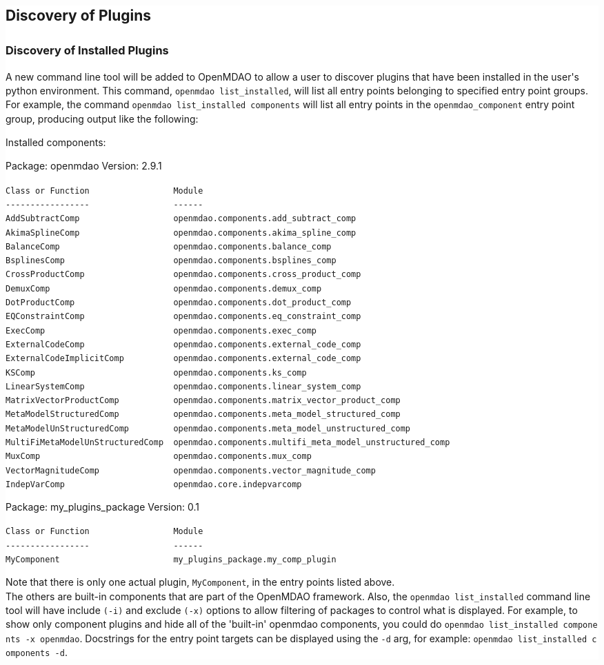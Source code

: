 
## Discovery of Plugins

### Discovery of Installed Plugins

A new command line tool will be added to OpenMDAO to allow a user to discover plugins that
have been installed in the user's python environment.  This command, `openmdao list_installed`,
will list all entry points belonging to specified entry point groups.  For example, the command
`openmdao list_installed components` will list all entry points in the `openmdao_component`
entry point group, producing output like the following:

Installed components:

  Package: openmdao  Version: 2.9.1 

    Class or Function                 Module  
    -----------------                 ------  
    AddSubtractComp                   openmdao.components.add_subtract_comp
    AkimaSplineComp                   openmdao.components.akima_spline_comp
    BalanceComp                       openmdao.components.balance_comp
    BsplinesComp                      openmdao.components.bsplines_comp
    CrossProductComp                  openmdao.components.cross_product_comp
    DemuxComp                         openmdao.components.demux_comp
    DotProductComp                    openmdao.components.dot_product_comp
    EQConstraintComp                  openmdao.components.eq_constraint_comp
    ExecComp                          openmdao.components.exec_comp
    ExternalCodeComp                  openmdao.components.external_code_comp
    ExternalCodeImplicitComp          openmdao.components.external_code_comp
    KSComp                            openmdao.components.ks_comp
    LinearSystemComp                  openmdao.components.linear_system_comp
    MatrixVectorProductComp           openmdao.components.matrix_vector_product_comp
    MetaModelStructuredComp           openmdao.components.meta_model_structured_comp
    MetaModelUnStructuredComp         openmdao.components.meta_model_unstructured_comp
    MultiFiMetaModelUnStructuredComp  openmdao.components.multifi_meta_model_unstructured_comp
    MuxComp                           openmdao.components.mux_comp
    VectorMagnitudeComp               openmdao.components.vector_magnitude_comp
    IndepVarComp                      openmdao.core.indepvarcomp

  Package: my_plugins_package  Version: 0.1 

    Class or Function                 Module  
    -----------------                 ------  
    MyComponent                       my_plugins_package.my_comp_plugin



Note that there is only one actual plugin, `MyComponent`, in the entry points listed above.  
The others are built-in components that are part of the OpenMDAO framework.  Also, the 
`openmdao list_installed` command line tool will have include `(-i)` and exclude `(-x)` options 
to allow filtering of packages to control what is displayed.  For example, to show only component plugins
and hide all of the 'built-in' openmdao components, you could do 
`openmdao list_installed components -x openmdao`.
Docstrings for the entry point targets can be displayed using the `-d` arg, for example:
`openmdao list_installed components -d`.
